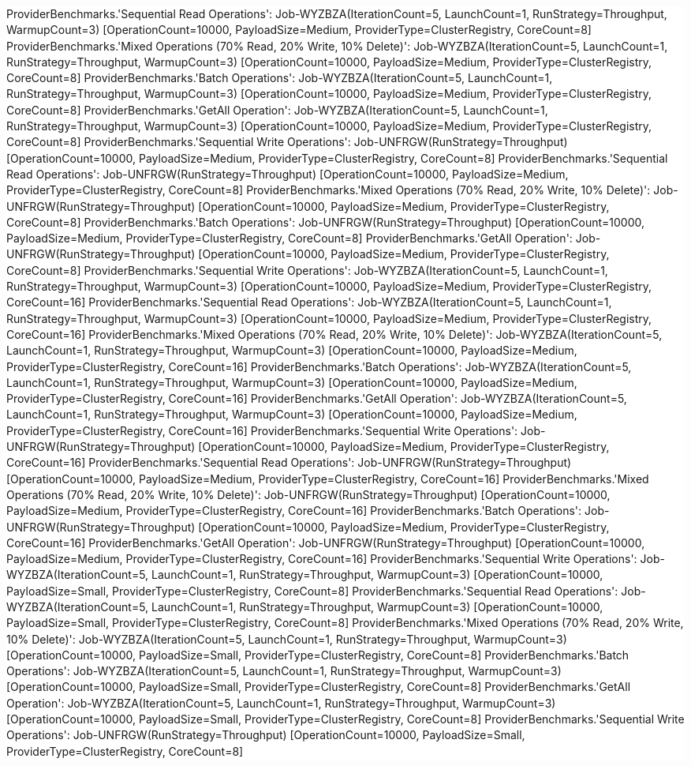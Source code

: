   ProviderBenchmarks.'Sequential Read Operations': Job-WYZBZA(IterationCount=5, LaunchCount=1, RunStrategy=Throughput, WarmupCount=3) [OperationCount=10000, PayloadSize=Medium, ProviderType=ClusterRegistry, CoreCount=8]
  ProviderBenchmarks.'Mixed Operations (70% Read, 20% Write, 10% Delete)': Job-WYZBZA(IterationCount=5, LaunchCount=1, RunStrategy=Throughput, WarmupCount=3) [OperationCount=10000, PayloadSize=Medium, ProviderType=ClusterRegistry, CoreCount=8]
  ProviderBenchmarks.'Batch Operations': Job-WYZBZA(IterationCount=5, LaunchCount=1, RunStrategy=Throughput, WarmupCount=3) [OperationCount=10000, PayloadSize=Medium, ProviderType=ClusterRegistry, CoreCount=8]
  ProviderBenchmarks.'GetAll Operation': Job-WYZBZA(IterationCount=5, LaunchCount=1, RunStrategy=Throughput, WarmupCount=3) [OperationCount=10000, PayloadSize=Medium, ProviderType=ClusterRegistry, CoreCount=8]
  ProviderBenchmarks.'Sequential Write Operations': Job-UNFRGW(RunStrategy=Throughput) [OperationCount=10000, PayloadSize=Medium, ProviderType=ClusterRegistry, CoreCount=8]
  ProviderBenchmarks.'Sequential Read Operations': Job-UNFRGW(RunStrategy=Throughput) [OperationCount=10000, PayloadSize=Medium, ProviderType=ClusterRegistry, CoreCount=8]
  ProviderBenchmarks.'Mixed Operations (70% Read, 20% Write, 10% Delete)': Job-UNFRGW(RunStrategy=Throughput) [OperationCount=10000, PayloadSize=Medium, ProviderType=ClusterRegistry, CoreCount=8]
  ProviderBenchmarks.'Batch Operations': Job-UNFRGW(RunStrategy=Throughput) [OperationCount=10000, PayloadSize=Medium, ProviderType=ClusterRegistry, CoreCount=8]
  ProviderBenchmarks.'GetAll Operation': Job-UNFRGW(RunStrategy=Throughput) [OperationCount=10000, PayloadSize=Medium, ProviderType=ClusterRegistry, CoreCount=8]
  ProviderBenchmarks.'Sequential Write Operations': Job-WYZBZA(IterationCount=5, LaunchCount=1, RunStrategy=Throughput, WarmupCount=3) [OperationCount=10000, PayloadSize=Medium, ProviderType=ClusterRegistry, CoreCount=16]
  ProviderBenchmarks.'Sequential Read Operations': Job-WYZBZA(IterationCount=5, LaunchCount=1, RunStrategy=Throughput, WarmupCount=3) [OperationCount=10000, PayloadSize=Medium, ProviderType=ClusterRegistry, CoreCount=16]
  ProviderBenchmarks.'Mixed Operations (70% Read, 20% Write, 10% Delete)': Job-WYZBZA(IterationCount=5, LaunchCount=1, RunStrategy=Throughput, WarmupCount=3) [OperationCount=10000, PayloadSize=Medium, ProviderType=ClusterRegistry, CoreCount=16]
  ProviderBenchmarks.'Batch Operations': Job-WYZBZA(IterationCount=5, LaunchCount=1, RunStrategy=Throughput, WarmupCount=3) [OperationCount=10000, PayloadSize=Medium, ProviderType=ClusterRegistry, CoreCount=16]
  ProviderBenchmarks.'GetAll Operation': Job-WYZBZA(IterationCount=5, LaunchCount=1, RunStrategy=Throughput, WarmupCount=3) [OperationCount=10000, PayloadSize=Medium, ProviderType=ClusterRegistry, CoreCount=16]
  ProviderBenchmarks.'Sequential Write Operations': Job-UNFRGW(RunStrategy=Throughput) [OperationCount=10000, PayloadSize=Medium, ProviderType=ClusterRegistry, CoreCount=16]
  ProviderBenchmarks.'Sequential Read Operations': Job-UNFRGW(RunStrategy=Throughput) [OperationCount=10000, PayloadSize=Medium, ProviderType=ClusterRegistry, CoreCount=16]
  ProviderBenchmarks.'Mixed Operations (70% Read, 20% Write, 10% Delete)': Job-UNFRGW(RunStrategy=Throughput) [OperationCount=10000, PayloadSize=Medium, ProviderType=ClusterRegistry, CoreCount=16]
  ProviderBenchmarks.'Batch Operations': Job-UNFRGW(RunStrategy=Throughput) [OperationCount=10000, PayloadSize=Medium, ProviderType=ClusterRegistry, CoreCount=16]
  ProviderBenchmarks.'GetAll Operation': Job-UNFRGW(RunStrategy=Throughput) [OperationCount=10000, PayloadSize=Medium, ProviderType=ClusterRegistry, CoreCount=16]
  ProviderBenchmarks.'Sequential Write Operations': Job-WYZBZA(IterationCount=5, LaunchCount=1, RunStrategy=Throughput, WarmupCount=3) [OperationCount=10000, PayloadSize=Small, ProviderType=ClusterRegistry, CoreCount=8]
  ProviderBenchmarks.'Sequential Read Operations': Job-WYZBZA(IterationCount=5, LaunchCount=1, RunStrategy=Throughput, WarmupCount=3) [OperationCount=10000, PayloadSize=Small, ProviderType=ClusterRegistry, CoreCount=8]
  ProviderBenchmarks.'Mixed Operations (70% Read, 20% Write, 10% Delete)': Job-WYZBZA(IterationCount=5, LaunchCount=1, RunStrategy=Throughput, WarmupCount=3) [OperationCount=10000, PayloadSize=Small, ProviderType=ClusterRegistry, CoreCount=8]
  ProviderBenchmarks.'Batch Operations': Job-WYZBZA(IterationCount=5, LaunchCount=1, RunStrategy=Throughput, WarmupCount=3) [OperationCount=10000, PayloadSize=Small, ProviderType=ClusterRegistry, CoreCount=8]
  ProviderBenchmarks.'GetAll Operation': Job-WYZBZA(IterationCount=5, LaunchCount=1, RunStrategy=Throughput, WarmupCount=3) [OperationCount=10000, PayloadSize=Small, ProviderType=ClusterRegistry, CoreCount=8]
  ProviderBenchmarks.'Sequential Write Operations': Job-UNFRGW(RunStrategy=Throughput) [OperationCount=10000, PayloadSize=Small, ProviderType=ClusterRegistry, CoreCount=8]
